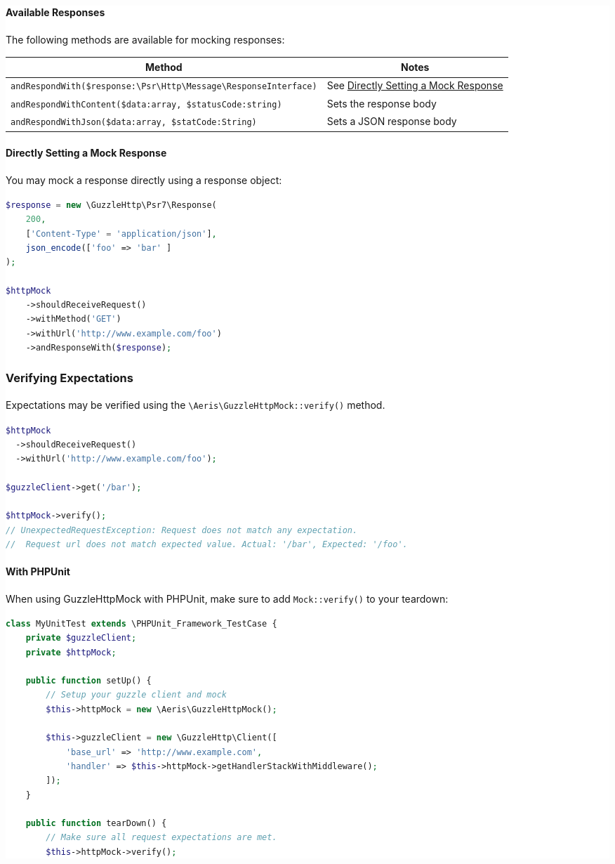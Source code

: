 #### Available Responses

The following methods are available for mocking responses:

Method | Notes
------ | -----
`andRespondWith($response:\Psr\Http\Message\ResponseInterface)` | See [Directly Setting a Mock Response](#directly-setting-a-mock-response)
`andRespondWithContent($data:array, $statusCode:string)` | Sets the response body
`andRespondWithJson($data:array, $statCode:String)` | Sets a JSON response body


#### Directly Setting a Mock Response

You may mock a response directly using a response object:

```php
$response = new \GuzzleHttp\Psr7\Response(
    200,
    ['Content-Type' = 'application/json'],
    json_encode(['foo' => 'bar' ]
);

$httpMock
    ->shouldReceiveRequest()
    ->withMethod('GET')
    ->withUrl('http://www.example.com/foo')
    ->andResponseWith($response);
```

### Verifying Expectations

Expectations may be verified using the `\Aeris\GuzzleHttpMock::verify()` method.

```php
$httpMock
  ->shouldReceiveRequest()
  ->withUrl('http://www.example.com/foo');

$guzzleClient->get('/bar');

$httpMock->verify();
// UnexpectedRequestException: Request does not match any expectation.
//	Request url does not match expected value. Actual: '/bar', Expected: '/foo'.
```

#### With PHPUnit

When using GuzzleHttpMock with PHPUnit, make sure to add `Mock::verify()` to your teardown:

```php
class MyUnitTest extends \PHPUnit_Framework_TestCase {
    private $guzzleClient;
    private $httpMock;

    public function setUp() {
    	// Setup your guzzle client and mock
    	$this->httpMock = new \Aeris\GuzzleHttpMock();
                
    	$this->guzzleClient = new \GuzzleHttp\Client([
			'base_url' => 'http://www.example.com',
			'handler' => $this->httpMock->getHandlerStackWithMiddleware();
		]);
   	}

    public function tearDown() {
    	// Make sure all request expectations are met.
    	$this->httpMock->verify();
```